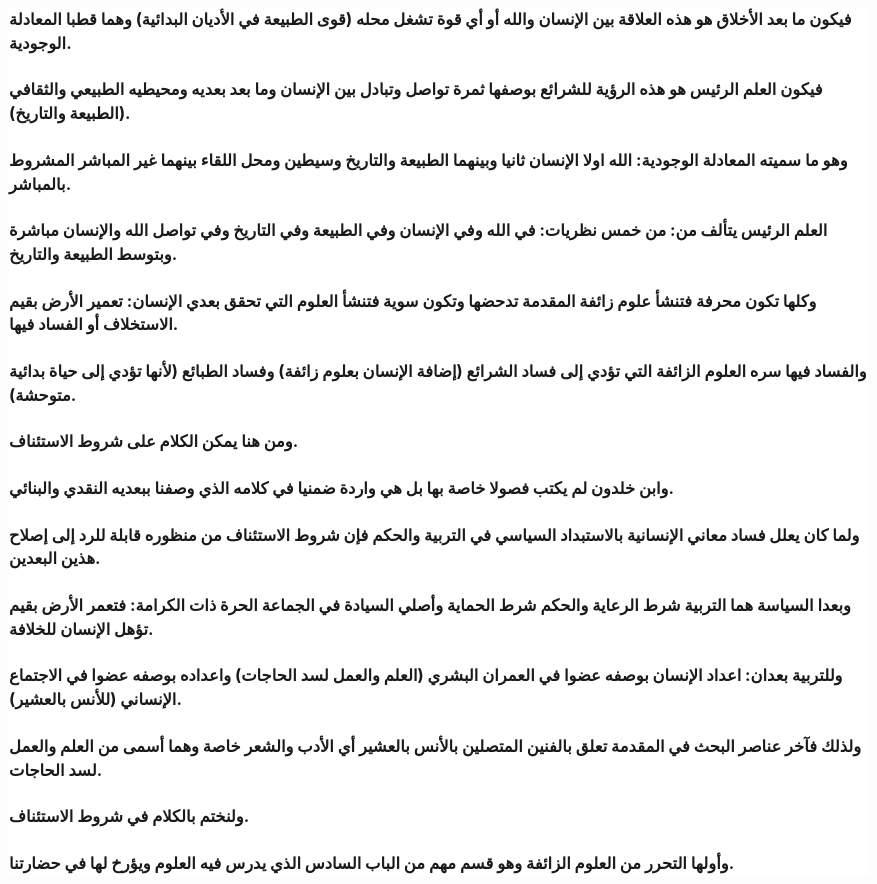 ### فيكون ما بعد الأخلاق هو هذه العلاقة بين الإنسان والله أو أي قوة تشغل محله (قوى الطبيعة في الأديان البدائية) وهما قطبا المعادلة الوجودية.

### فيكون العلم الرئيس هو هذه الرؤية للشرائع بوصفها ثمرة تواصل وتبادل بين الإنسان وما بعد بعديه ومحيطيه الطبيعي والثقافي (الطبيعة والتاريخ).

### وهو ما سميته المعادلة الوجودية: الله اولا الإنسان ثانيا وبينهما الطبيعة والتاريخ وسيطين ومحل اللقاء بينهما غير المباشر المشروط بالمباشر.

### العلم الرئيس يتألف من: من خمس نظريات: في الله وفي الإنسان وفي الطبيعة وفي التاريخ وفي تواصل الله والإنسان مباشرة وبتوسط الطبيعة والتاريخ.

### وكلها تكون محرفة فتنشأ علوم زائفة المقدمة تدحضها وتكون سوية فتنشأ العلوم التي تحقق بعدي الإنسان: تعمير الأرض بقيم الاستخلاف أو الفساد فيها.

### والفساد فيها سره العلوم الزائفة التي تؤدي إلى فساد الشرائع (إضافة الإنسان بعلوم زائفة) وفساد الطبائع (لأنها تؤدي إلى حياة بدائية متوحشة).

### ومن هنا يمكن الكلام على شروط الاستئناف.

### وابن خلدون لم يكتب فصولا خاصة بها بل هي واردة ضمنيا في كلامه الذي وصفنا ببعديه النقدي والبنائي.

### ولما كان يعلل فساد معاني الإنسانية بالاستبداد السياسي في التربية والحكم فإن شروط الاستئناف من منظوره قابلة للرد إلى إصلاح هذين البعدين.

### وبعدا السياسة هما التربية شرط الرعاية والحكم شرط الحماية وأصلي السيادة في الجماعة الحرة ذات الكرامة: فتعمر الأرض بقيم تؤهل الإنسان للخلافة.

### وللتربية بعدان: اعداد الإنسان بوصفه عضوا في العمران البشري (العلم والعمل لسد الحاجات) واعداده بوصفه عضوا في الاجتماع الإنساني (للأنس بالعشير).

### ولذلك فآخر عناصر البحث في المقدمة تعلق بالفنين المتصلين بالأنس بالعشير أي الأدب والشعر خاصة وهما أسمى من العلم والعمل لسد الحاجات.

### ولنختم بالكلام في شروط الاستئناف.

### وأولها التحرر من العلوم الزائفة وهو قسم مهم من الباب السادس الذي يدرس فيه العلوم ويؤرخ لها في حضارتنا.
